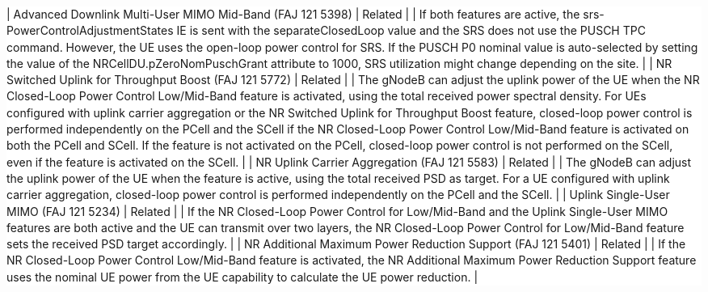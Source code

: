 | Advanced Downlink Multi-User MIMO                                     Mid-Band (FAJ 121 5398)    | Related        |                         | If both features are active, the                 srs-PowerControlAdjustmentStates IE is sent with the                 separateClosedLoop value and the SRS does not use the PUSCH TPC             command. However, the UE uses the open-loop power control for SRS.  If the PUSCH P0 nominal value is auto-selected by setting the value             of the NRCellDU.pZeroNomPuschGrant attribute to             1000, SRS utilization might change depending on the site.                                                                                                                                                                                                                                                                                                                                                                                                                      |
| NR Switched Uplink for Throughput                                     Boost (FAJ 121 5772)       | Related        |                         | The gNodeB can adjust the uplink power of the UE when the NR                                 Closed-Loop Power Control Low/Mid-Band feature is activated, using                                 the total received power spectral density.  For UEs configured with uplink carrier aggregation or the NR Switched                                 Uplink for Throughput Boost feature, closed-loop power control is                                 performed independently on the PCell and the SCell if the NR                                 Closed-Loop Power Control Low/Mid-Band feature is activated on both                                 the PCell and SCell.  If the feature is not activated on the PCell, closed-loop power                                 control is not performed on the SCell, even if the feature is                                 activated on the SCell. |
| NR Uplink Carrier Aggregation (FAJ 121                                 5583)                     | Related        |                         | The gNodeB can adjust the uplink power of the UE when the feature is             active, using the total received PSD as target.  For a UE configured with uplink carrier aggregation, closed-loop power             control is performed independently on the PCell and the SCell.                                                                                                                                                                                                                                                                                                                                                                                                                                                                                                                                                                                                              |
| Uplink Single-User MIMO (FAJ 121                                 5234)                           | Related        |                         | If the NR Closed-Loop Power Control for Low/Mid-Band and the Uplink                                 Single-User MIMO features are both active and the UE can transmit                                 over two layers, the NR Closed-Loop Power Control for Low/Mid-Band                                 feature sets the received PSD target accordingly.                                                                                                                                                                                                                                                                                                                                                                                                                                                                                                                                       |
| NR Additional Maximum Power Reduction                                     Support (FAJ 121 5401) | Related        |                         | If the NR Closed-Loop Power Control Low/Mid-Band feature is                                 activated, the NR Additional Maximum Power Reduction Support feature                                 uses the nominal UE power from the UE capability to calculate the UE                                 power reduction.                                                                                                                                                                                                                                                                                                                                                                                                                                                                                                                                                                           |